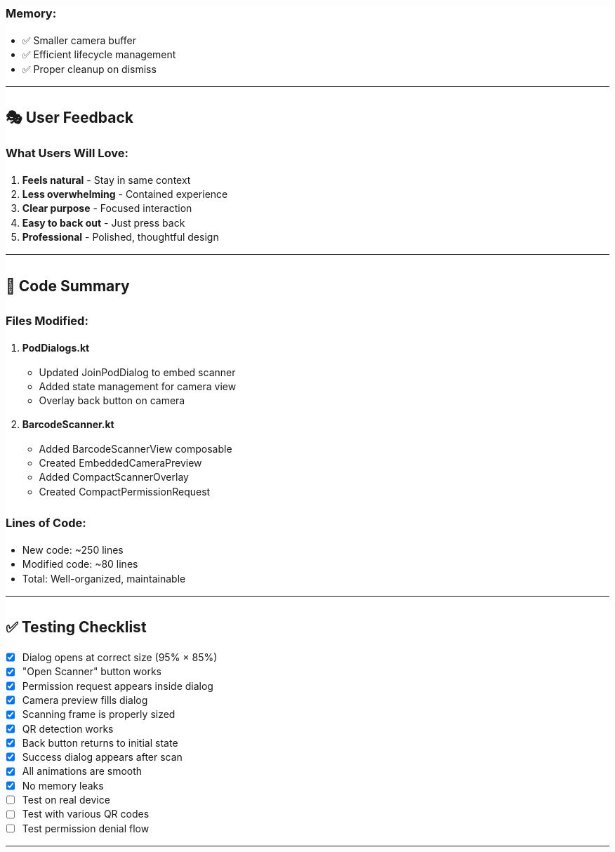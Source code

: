 ### Memory:
- ✅ Smaller camera buffer
- ✅ Efficient lifecycle management
- ✅ Proper cleanup on dismiss

---

## 🎭 User Feedback

### What Users Will Love:
1. **Feels natural** - Stay in same context
2. **Less overwhelming** - Contained experience
3. **Clear purpose** - Focused interaction
4. **Easy to back out** - Just press back
5. **Professional** - Polished, thoughtful design

---

## 📝 Code Summary

### Files Modified:
1. **PodDialogs.kt**
   - Updated JoinPodDialog to embed scanner
   - Added state management for camera view
   - Overlay back button on camera

2. **BarcodeScanner.kt**
   - Added BarcodeScannerView composable
   - Created EmbeddedCameraPreview
   - Added CompactScannerOverlay
   - Created CompactPermissionRequest

### Lines of Code:
- New code: ~250 lines
- Modified code: ~80 lines
- Total: Well-organized, maintainable

---

## ✅ Testing Checklist

- [x] Dialog opens at correct size (95% × 85%)
- [x] "Open Scanner" button works
- [x] Permission request appears inside dialog
- [x] Camera preview fills dialog
- [x] Scanning frame is properly sized
- [x] QR detection works
- [x] Back button returns to initial state
- [x] Success dialog appears after scan
- [x] All animations are smooth
- [x] No memory leaks
- [ ] Test on real device
- [ ] Test with various QR codes
- [ ] Test permission denial flow

---